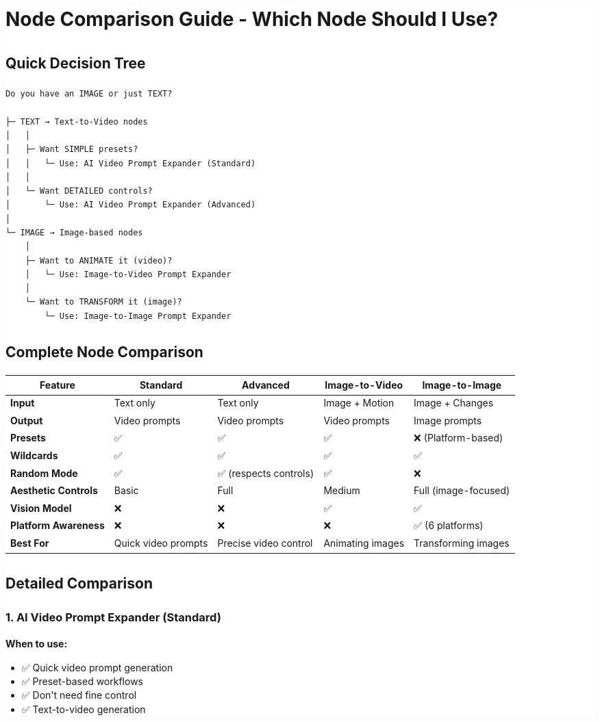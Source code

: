 # Node Comparison Guide - Which Node Should I Use?

## Quick Decision Tree

```
Do you have an IMAGE or just TEXT?

├─ TEXT → Text-to-Video nodes
│   │
│   ├─ Want SIMPLE presets?
│   │   └─ Use: AI Video Prompt Expander (Standard)
│   │
│   └─ Want DETAILED controls?
│       └─ Use: AI Video Prompt Expander (Advanced)
│
└─ IMAGE → Image-based nodes
    │
    ├─ Want to ANIMATE it (video)?
    │   └─ Use: Image-to-Video Prompt Expander
    │
    └─ Want to TRANSFORM it (image)?
        └─ Use: Image-to-Image Prompt Expander
```

## Complete Node Comparison

| Feature | Standard | Advanced | Image-to-Video | Image-to-Image |
|---------|----------|----------|----------------|----------------|
| **Input** | Text only | Text only | Image + Motion | Image + Changes |
| **Output** | Video prompts | Video prompts | Video prompts | Image prompts |
| **Presets** | ✅ | ✅ | ✅ | ❌ (Platform-based) |
| **Wildcards** | ✅ | ✅ | ✅ | ✅ |
| **Random Mode** | ✅ | ✅ (respects controls) | ✅ | ❌ |
| **Aesthetic Controls** | Basic | Full | Medium | Full (image-focused) |
| **Vision Model** | ❌ | ❌ | ✅ | ✅ |
| **Platform Awareness** | ❌ | ❌ | ❌ | ✅ (6 platforms) |
| **Best For** | Quick video prompts | Precise video control | Animating images | Transforming images |

## Detailed Comparison

### 1. AI Video Prompt Expander (Standard)

**When to use:**
- ✅ Quick video prompt generation
- ✅ Preset-based workflows
- ✅ Don't need fine control
- ✅ Text-to-video generation
